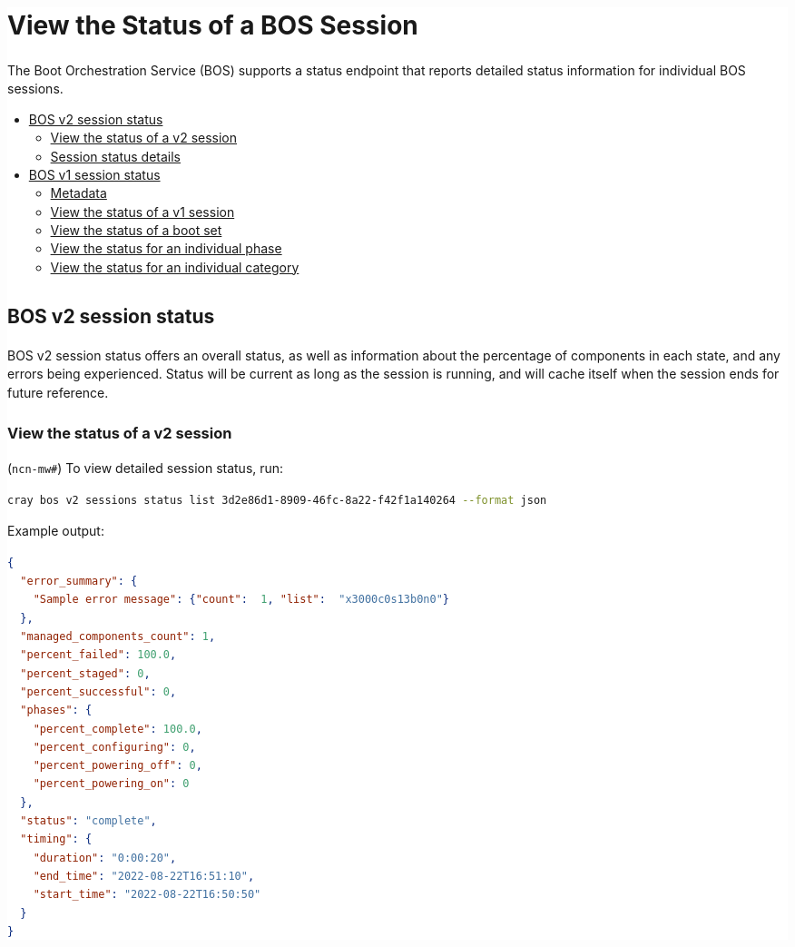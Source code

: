 # View the Status of a BOS Session

The Boot Orchestration Service \(BOS\) supports a status endpoint that reports detailed status information for individual BOS sessions.

* [BOS v2 session status](#bos-v2-session-status)
  * [View the status of a v2 session](#view-the-status-of-a-v2-session)
  * [Session status details](#session-status-details)
* [BOS v1 session status](#bos-v1-session-status)
  * [Metadata](#metadata)
  * [View the status of a v1 session](#view-the-status-of-a-v1-session)
  * [View the status of a boot set](#view-the-status-of-a-boot-set)
  * [View the status for an individual phase](#view-the-status-for-an-individual-phase)
  * [View the status for an individual category](#view-the-status-for-an-individual-category)

## BOS v2 session status

BOS v2 session status offers an overall status, as well as information about the percentage of components in each state, and any errors being experienced.
Status will be current as long as the session is running, and will cache itself when the session ends for future reference.

### View the status of a v2 session

(`ncn-mw#`) To view detailed session status, run:

```bash
cray bos v2 sessions status list 3d2e86d1-8909-46fc-8a22-f42f1a140264 --format json
```

Example output:

```json
{
  "error_summary": {
    "Sample error message": {"count":  1, "list":  "x3000c0s13b0n0"}
  },
  "managed_components_count": 1,
  "percent_failed": 100.0,
  "percent_staged": 0,
  "percent_successful": 0,
  "phases": {
    "percent_complete": 100.0,
    "percent_configuring": 0,
    "percent_powering_off": 0,
    "percent_powering_on": 0
  },
  "status": "complete",
  "timing": {
    "duration": "0:00:20",
    "end_time": "2022-08-22T16:51:10",
    "start_time": "2022-08-22T16:50:50"
  }
}
```
